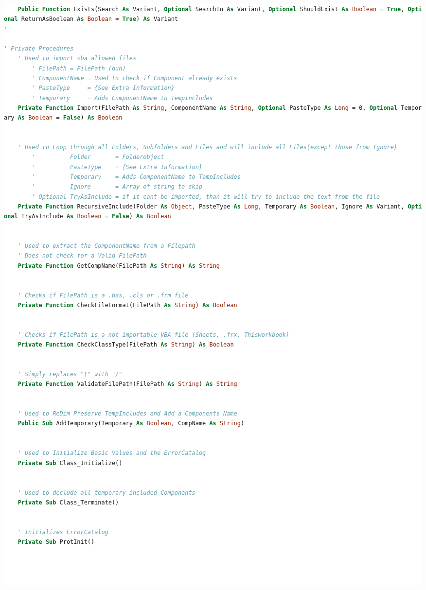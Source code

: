 ```vb
    Public Function Exists(Search As Variant, Optional SearchIn As Variant, Optional ShouldExist As Boolean = True, Optional ReturnAsBoolean As Boolean = True) As Variant
'

' Private Procedures
    ' Used to import vba allowed files
        ' FilePath = FilePath (duh)
        ' ComponentName = Used to check if Component already exists
        ' PasteType     = {See Extra Information}
        ' Temporary     = Adds ComponentName to TempIncludes
    Private Function Import(FilePath As String, ComponentName As String, Optional PasteType As Long = 0, Optional Temporary As Boolean = False) As Boolean


    ' Used to Loop through all Folders, Subfolders and Files and will include all Files(except those from Ignore)
        '          Folder       = Folderobject
        '          PasteType    = {See Extra Information}
        '          Temporary    = Adds ComponentName to TempIncludes
        '          Ignore       = Array of string to skip
        ' Optional TryAsInclude = if it cant be imported, than it will try to include the text from the file
    Private Function RecursiveInclude(Folder As Object, PasteType As Long, Temporary As Boolean, Ignore As Variant, Optional TryAsInclude As Boolean = False) As Boolean


    ' Used to extract the ComponentName from a Filepath
    ' Does not check for a Valid FilePath
    Private Function GetCompName(FilePath As String) As String


    ' Checks if FilePath is a .bas, .cls or .frm file
    Private Function CheckFileFormat(FilePath As String) As Boolean


    ' Checks if FilePath is a not importable VBA file (Sheets, .frx, Thisworkbook)
    Private Function CheckClassType(FilePath As String) As Boolean


    ' Simply replaces "\" with "/"
    Private Function ValidateFilePath(FilePath As String) As String


    ' Used to ReDim Preserve TempIncludes and Add a Components Name
    Public Sub AddTemporary(Temporary As Boolean, CompName As String)


    ' Used to Initialize Basic Values and the ErrorCatalog
    Private Sub Class_Initialize()


    ' Used to declude all temporary included Components
    Private Sub Class_Terminate()


    ' Initializes ErrorCatalog
    Private Sub ProtInit()






```